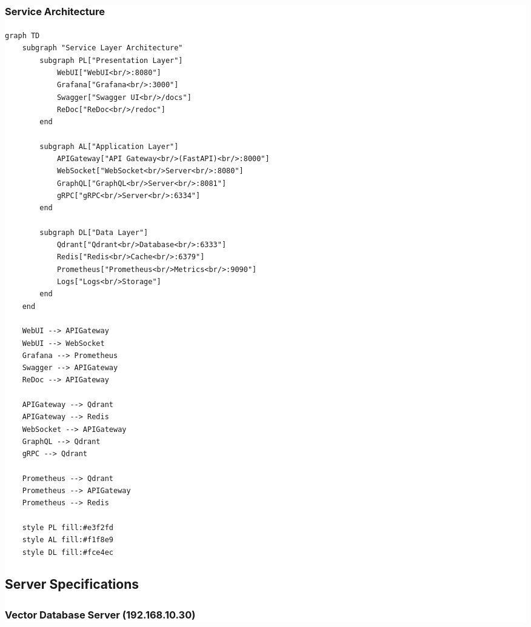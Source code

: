 ### Service Architecture

```mermaid
graph TD
    subgraph "Service Layer Architecture"
        subgraph PL["Presentation Layer"]
            WebUI["WebUI<br/>:8080"]
            Grafana["Grafana<br/>:3000"]
            Swagger["Swagger UI<br/>/docs"]
            ReDoc["ReDoc<br/>/redoc"]
        end
        
        subgraph AL["Application Layer"]
            APIGateway["API Gateway<br/>(FastAPI)<br/>:8000"]
            WebSocket["WebSocket<br/>Server<br/>:8080"]
            GraphQL["GraphQL<br/>Server<br/>:8081"]
            gRPC["gRPC<br/>Server<br/>:6334"]
        end
        
        subgraph DL["Data Layer"]
            Qdrant["Qdrant<br/>Database<br/>:6333"]
            Redis["Redis<br/>Cache<br/>:6379"]
            Prometheus["Prometheus<br/>Metrics<br/>:9090"]
            Logs["Logs<br/>Storage"]
        end
    end
    
    WebUI --> APIGateway
    WebUI --> WebSocket
    Grafana --> Prometheus
    Swagger --> APIGateway
    ReDoc --> APIGateway
    
    APIGateway --> Qdrant
    APIGateway --> Redis
    WebSocket --> APIGateway
    GraphQL --> Qdrant
    gRPC --> Qdrant
    
    Prometheus --> Qdrant
    Prometheus --> APIGateway
    Prometheus --> Redis
    
    style PL fill:#e3f2fd
    style AL fill:#f1f8e9
    style DL fill:#fce4ec
```

## Server Specifications

### Vector Database Server (192.168.10.30)
